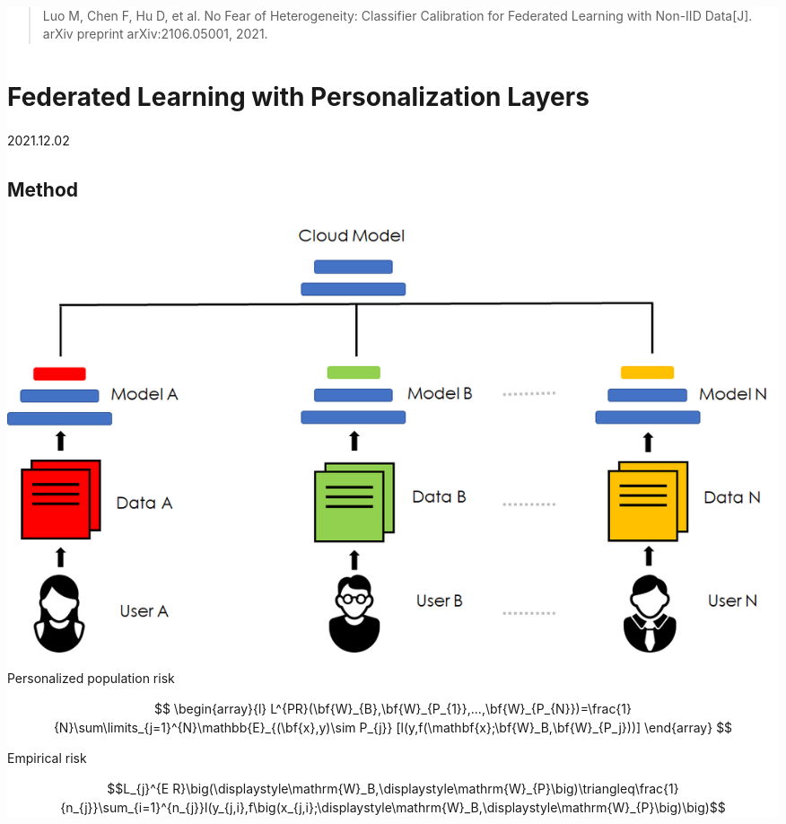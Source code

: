 
> Luo M, Chen F, Hu D, et al. No Fear of Heterogeneity: Classifier Calibration for Federated Learning with Non-IID Data[J]. arXiv preprint arXiv:2106.05001, 2021.


# Federated Learning with Personalization Layers

2021.12.02

## Method

![](https://raw.githubusercontent.com/wnma3mz/blog_posts/master/imgs/FL_papers/image64.png)


Personalized population risk

$$
\begin{array}{l}
L^{PR}(\bf{W}_{B},\bf{W}_{P_{1}},...,\bf{W}_{P_{N}})=\frac{1}{N}\sum\limits_{j=1}^{N}\mathbb{E}_{(\bf{x},y)\sim P_{j}} [l(y,f(\mathbf{x};\bf{W}_B,\bf{W}_{P_j}))]
\end{array}
$$

Empirical risk

$$L_{j}^{E R}\big(\displaystyle\mathrm{W}_B,\displaystyle\mathrm{W}_{P}\big)\triangleq\frac{1}{n_{j}}\sum_{i=1}^{n_{j}}l(y_{j,i},f\big(x_{j,i};\displaystyle\mathrm{W}_B,\displaystyle\mathrm{W}_{P}\big)\big)$$
